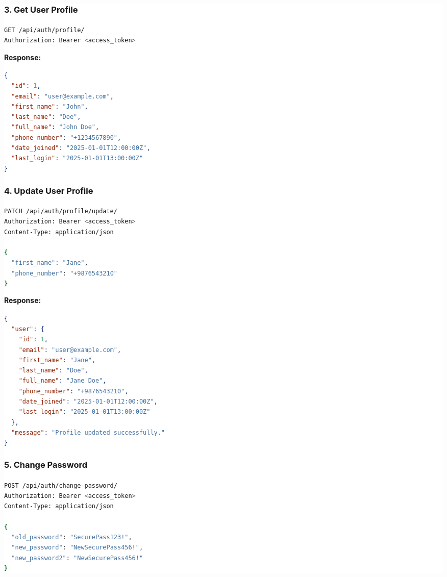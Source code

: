 ### 3. Get User Profile

```bash
GET /api/auth/profile/
Authorization: Bearer <access_token>
```

**Response:**
```json
{
  "id": 1,
  "email": "user@example.com",
  "first_name": "John",
  "last_name": "Doe",
  "full_name": "John Doe",
  "phone_number": "+1234567890",
  "date_joined": "2025-01-01T12:00:00Z",
  "last_login": "2025-01-01T13:00:00Z"
}
```

### 4. Update User Profile

```bash
PATCH /api/auth/profile/update/
Authorization: Bearer <access_token>
Content-Type: application/json

{
  "first_name": "Jane",
  "phone_number": "+9876543210"
}
```

**Response:**
```json
{
  "user": {
    "id": 1,
    "email": "user@example.com",
    "first_name": "Jane",
    "last_name": "Doe",
    "full_name": "Jane Doe",
    "phone_number": "+9876543210",
    "date_joined": "2025-01-01T12:00:00Z",
    "last_login": "2025-01-01T13:00:00Z"
  },
  "message": "Profile updated successfully."
}
```

### 5. Change Password

```bash
POST /api/auth/change-password/
Authorization: Bearer <access_token>
Content-Type: application/json

{
  "old_password": "SecurePass123!",
  "new_password": "NewSecurePass456!",
  "new_password2": "NewSecurePass456!"
}
```
